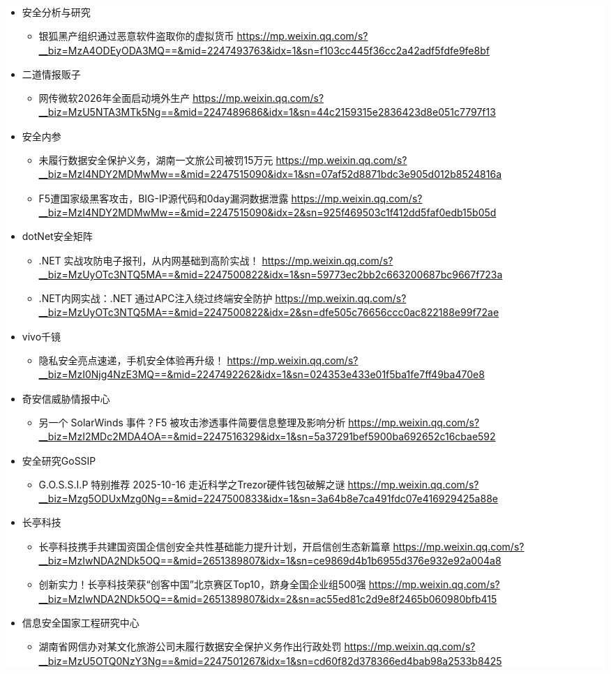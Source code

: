 - 安全分析与研究
  - 银狐黑产组织通过恶意软件盗取你的虚拟货币
https://mp.weixin.qq.com/s?__biz=MzA4ODEyODA3MQ==&mid=2247493763&idx=1&sn=f103cc445f36cc2a42adf5fdfe9fe8bf

- 二道情报贩子
  - 网传微软2026年全面启动境外生产
https://mp.weixin.qq.com/s?__biz=MzU5NTA3MTk5Ng==&mid=2247489686&idx=1&sn=44c2159315e2836423d8e051c7797f13

- 安全内参
  - 未履行数据安全保护义务，湖南一文旅公司被罚15万元
https://mp.weixin.qq.com/s?__biz=MzI4NDY2MDMwMw==&mid=2247515090&idx=1&sn=07af52d8871bdc3e905d012b8524816a

  - F5遭国家级黑客攻击，BIG-IP源代码和0day漏洞数据泄露
https://mp.weixin.qq.com/s?__biz=MzI4NDY2MDMwMw==&mid=2247515090&idx=2&sn=925f469503c1f412dd5faf0edb15b05d

- dotNet安全矩阵
  - .NET 实战攻防电子报刊，从内网基础到高阶实战！
https://mp.weixin.qq.com/s?__biz=MzUyOTc3NTQ5MA==&mid=2247500822&idx=1&sn=59773ec2bb2c663200687bc9667f723a

  - .NET内网实战：.NET 通过APC注入绕过终端安全防护
https://mp.weixin.qq.com/s?__biz=MzUyOTc3NTQ5MA==&mid=2247500822&idx=2&sn=dfe505c76656ccc0ac822188e99f72ae

- vivo千镜
  - 隐私安全亮点速递，手机安全体验再升级！
https://mp.weixin.qq.com/s?__biz=MzI0Njg4NzE3MQ==&mid=2247492262&idx=1&sn=024353e433e01f5ba1fe7ff49ba470e8

- 奇安信威胁情报中心
  - 另一个 SolarWinds 事件？F5 被攻击渗透事件简要信息整理及影响分析
https://mp.weixin.qq.com/s?__biz=MzI2MDc2MDA4OA==&mid=2247516329&idx=1&sn=5a37291bef5900ba692652c16cbae592

- 安全研究GoSSIP
  - G.O.S.S.I.P 特别推荐 2025-10-16 走近科学之Trezor硬件钱包破解之谜
https://mp.weixin.qq.com/s?__biz=Mzg5ODUxMzg0Ng==&mid=2247500833&idx=1&sn=3a64b8e7ca491fdc07e416929425a88e

- 长亭科技
  - 长亭科技携手共建国资国企信创安全共性基础能力提升计划，开启信创生态新篇章
https://mp.weixin.qq.com/s?__biz=MzIwNDA2NDk5OQ==&mid=2651389807&idx=1&sn=ce9869d4b1b6955d376e932e92a004a8

  - 创新实力！长亭科技荣获“创客中国”北京赛区Top10，跻身全国企业组500强
https://mp.weixin.qq.com/s?__biz=MzIwNDA2NDk5OQ==&mid=2651389807&idx=2&sn=ac55ed81c2d9e8f2465b060980bfb415

- 信息安全国家工程研究中心
  - 湖南省网信办对某文化旅游公司未履行数据安全保护义务作出行政处罚
https://mp.weixin.qq.com/s?__biz=MzU5OTQ0NzY3Ng==&mid=2247501267&idx=1&sn=cd60f82d378366ed4bab98a2533b8425
